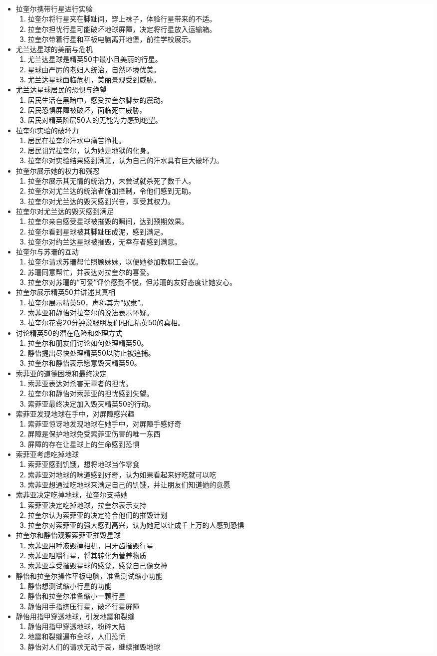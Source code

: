 -   拉奎尔携带行星进行实验
    1.  拉奎尔将行星夹在脚趾间，穿上袜子，体验行星带来的不适。
    2.  拉奎尔担忧行星可能破坏地球屏障，决定将行星放入运输箱。
    3.  拉奎尔带着行星和平板电脑离开地堡，前往学校展示。
-   尤兰达星球的美丽与危机
    1.  尤兰达星球是精英50中最小且美丽的行星。
    2.  星球由严厉的老妇人统治，自然环境优美。
    3.  尤兰达星球面临危机，美丽景观受到威胁。
-   尤兰达星球居民的恐惧与绝望
    1.  居民生活在黑暗中，感受拉奎尔脚步的震动。
    2.  居民恐惧屏障被破坏，面临死亡威胁。
    3.  居民对精英阶层50人的无能为力感到绝望。
-   拉奎尔实验的破坏力
    1.  居民在拉奎尔汗水中痛苦挣扎。
    2.  居民诅咒拉奎尔，认为她是地狱的化身。
    3.  拉奎尔对实验结果感到满意，认为自己的汗水具有巨大破坏力。
-   拉奎尔展示她的权力和残忍
    1.  拉奎尔展示其无情的统治力，未尝试就杀死了数千人。
    2.  拉奎尔对尤兰达的统治者施加控制，令他们感到无助。
    3.  拉奎尔对尤兰达的毁灭感到兴奋，享受其权力。
-   拉奎尔对尤兰达的毁灭感到满足
    1.  拉奎尔亲自感受星球被摧毁的瞬间，达到预期效果。
    2.  拉奎尔看到星球被其脚趾压成泥，感到满足。
    3.  拉奎尔对约兰达星球被摧毁，无幸存者感到满意。
-   拉奎尔与苏珊的互动
    1.  拉奎尔请求苏珊帮忙照顾妹妹，以便她参加教职工会议。
    2.  苏珊同意帮忙，并表达对拉奎尔的喜爱。
    3.  拉奎尔对苏珊的“可爱”评价感到不悦，但苏珊的友好态度让她安心。
-   拉奎尔展示精英50并讲述其真相
    1.  拉奎尔展示精英50，声称其为“奴隶”。
    2.  索菲亚和静怡对拉奎尔的说法表示怀疑。
    3.  拉奎尔花费20分钟说服朋友们相信精英50的真相。
-   讨论精英50的潜在危险和处理方式
    1.  拉奎尔和朋友们讨论如何处理精英50。
    2.  静怡提出尽快处理精英50以防止被追捕。
    3.  拉奎尔和静怡表示愿意毁灭精英50。
-   索菲亚的道德困境和最终决定
    1.  索菲亚表达对杀害无辜者的担忧。
    2.  拉奎尔和静怡对索菲亚的担忧感到失望。
    3.  索菲亚最终决定加入毁灭精英50的行动。
-   索菲亚发现地球在手中，对屏障感兴趣
    1.  索菲亚惊讶地发现地球在她手中，对屏障手感好奇
    2.  屏障是保护地球免受索菲亚伤害的唯一东西
    3.  屏障的存在让星球上的生命感到恐惧
-   索菲亚考虑吃掉地球
    1.  索菲亚感到饥饿，想将地球当作零食
    2.  索菲亚对地球的味道感到好奇，认为如果看起来好吃就可以吃
    3.  索菲亚想通过吃地球来满足自己的饥饿，并让朋友们知道她的意愿
-   索菲亚决定吃掉地球，拉奎尔支持她
    1.  索菲亚决定吃掉地球，拉奎尔表示支持
    2.  拉奎尔认为索菲亚的决定符合他们的摧毁计划
    3.  拉奎尔对索菲亚的强大感到高兴，认为她足以让成千上万的人感到恐惧
-   拉奎尔和静怡观察索菲亚摧毁星球
    1.  索菲亚用唾液毁掉相机，用牙齿摧毁行星
    2.  索菲亚咀嚼行星，将其转化为营养物质
    3.  索菲亚享受摧毁星球的感觉，感觉自己像女神
-   静怡和拉奎尔操作平板电脑，准备测试缩小功能
    1.  静怡想测试缩小行星的功能
    2.  静怡和拉奎尔准备缩小一颗行星
    3.  静怡用手指挤压行星，破坏行星屏障
-   静怡用指甲穿透地球，引发地震和裂缝
    1.  静怡用指甲穿透地球，粉碎大陆
    2.  地震和裂缝遍布全球，人们恐慌
    3.  静怡对人们的请求无动于衷，继续摧毁地球